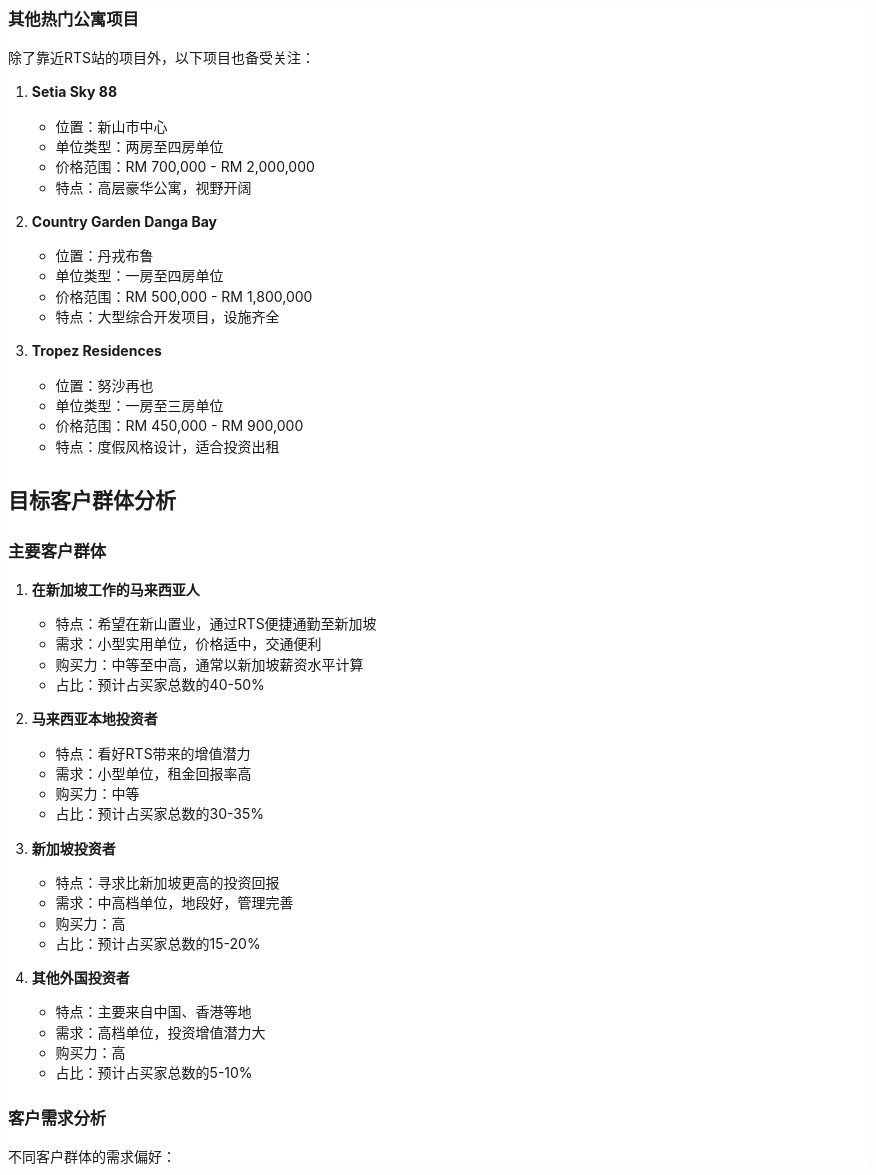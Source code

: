 ### 其他热门公寓项目

除了靠近RTS站的项目外，以下项目也备受关注：

1. **Setia Sky 88**
   - 位置：新山市中心
   - 单位类型：两房至四房单位
   - 价格范围：RM 700,000 - RM 2,000,000
   - 特点：高层豪华公寓，视野开阔

2. **Country Garden Danga Bay**
   - 位置：丹戎布鲁
   - 单位类型：一房至四房单位
   - 价格范围：RM 500,000 - RM 1,800,000
   - 特点：大型综合开发项目，设施齐全

3. **Tropez Residences**
   - 位置：努沙再也
   - 单位类型：一房至三房单位
   - 价格范围：RM 450,000 - RM 900,000
   - 特点：度假风格设计，适合投资出租

## 目标客户群体分析

### 主要客户群体

1. **在新加坡工作的马来西亚人**
   - 特点：希望在新山置业，通过RTS便捷通勤至新加坡
   - 需求：小型实用单位，价格适中，交通便利
   - 购买力：中等至中高，通常以新加坡薪资水平计算
   - 占比：预计占买家总数的40-50%

2. **马来西亚本地投资者**
   - 特点：看好RTS带来的增值潜力
   - 需求：小型单位，租金回报率高
   - 购买力：中等
   - 占比：预计占买家总数的30-35%

3. **新加坡投资者**
   - 特点：寻求比新加坡更高的投资回报
   - 需求：中高档单位，地段好，管理完善
   - 购买力：高
   - 占比：预计占买家总数的15-20%

4. **其他外国投资者**
   - 特点：主要来自中国、香港等地
   - 需求：高档单位，投资增值潜力大
   - 购买力：高
   - 占比：预计占买家总数的5-10%

### 客户需求分析

不同客户群体的需求偏好：
